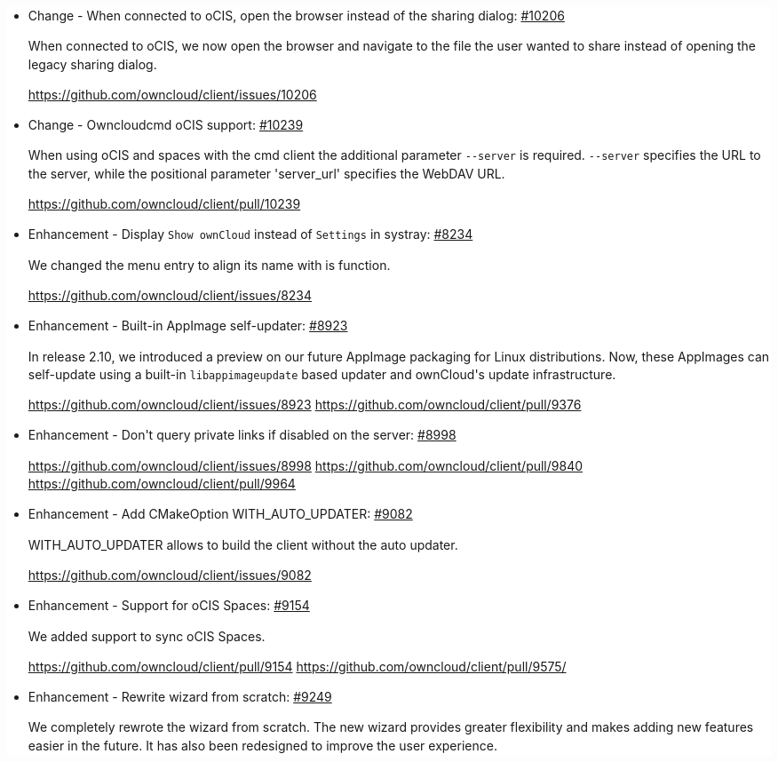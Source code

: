 * Change - When connected to oCIS, open the browser instead of the sharing dialog: [#10206](https://github.com/owncloud/client/issues/10206)

   When connected to oCIS, we now open the browser and navigate to the file the
   user wanted to share instead of opening the legacy sharing dialog.

   https://github.com/owncloud/client/issues/10206

* Change - Owncloudcmd oCIS support: [#10239](https://github.com/owncloud/client/pull/10239)

   When using oCIS and spaces with the cmd client the additional parameter
   `--server` is required. `--server` specifies the URL to the server, while the
   positional parameter 'server_url' specifies the WebDAV URL.

   https://github.com/owncloud/client/pull/10239

* Enhancement - Display `Show ownCloud` instead of `Settings` in systray: [#8234](https://github.com/owncloud/client/issues/8234)

   We changed the menu entry to align its name with is function.

   https://github.com/owncloud/client/issues/8234

* Enhancement - Built-in AppImage self-updater: [#8923](https://github.com/owncloud/client/issues/8923)

   In release 2.10, we introduced a preview on our future AppImage packaging for
   Linux distributions. Now, these AppImages can self-update using a built-in
   `libappimageupdate` based updater and ownCloud's update infrastructure.

   https://github.com/owncloud/client/issues/8923
   https://github.com/owncloud/client/pull/9376

* Enhancement - Don't query private links if disabled on the server: [#8998](https://github.com/owncloud/client/issues/8998)

   https://github.com/owncloud/client/issues/8998
   https://github.com/owncloud/client/pull/9840
   https://github.com/owncloud/client/pull/9964

* Enhancement - Add CMakeOption WITH_AUTO_UPDATER: [#9082](https://github.com/owncloud/client/issues/9082)

   WITH_AUTO_UPDATER allows to build the client without the auto updater.

   https://github.com/owncloud/client/issues/9082

* Enhancement - Support for oCIS Spaces: [#9154](https://github.com/owncloud/client/pull/9154)

   We added support to sync oCIS Spaces.

   https://github.com/owncloud/client/pull/9154
   https://github.com/owncloud/client/pull/9575/

* Enhancement - Rewrite wizard from scratch: [#9249](https://github.com/owncloud/client/issues/9249)

   We completely rewrote the wizard from scratch. The new wizard provides greater
   flexibility and makes adding new features easier in the future. It has also been
   redesigned to improve the user experience.

